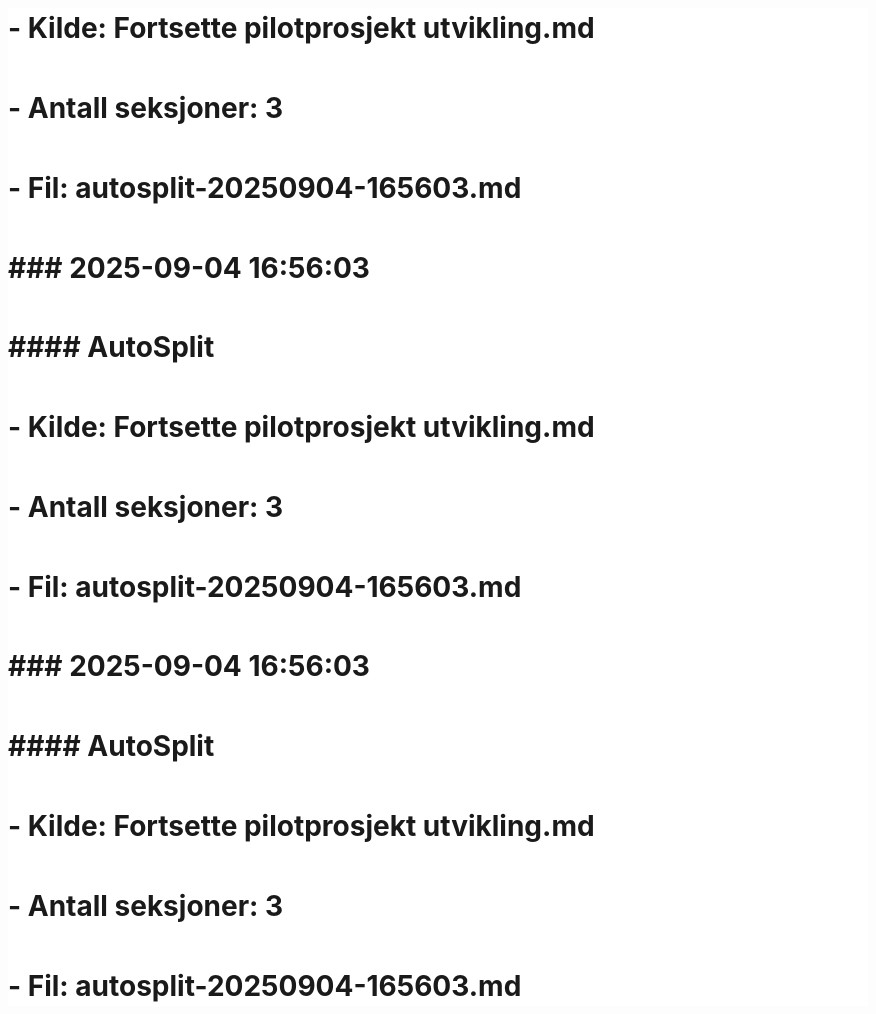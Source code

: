 # \- Kilde: Fortsette pilotprosjekt utvikling.md

# \- Antall seksjoner: 3

# \- Fil: autosplit-20250904-165603.md

#

#

#

#

# \### 2025-09-04 16:56:03

# \#### AutoSplit

# \- Kilde: Fortsette pilotprosjekt utvikling.md

# \- Antall seksjoner: 3

# \- Fil: autosplit-20250904-165603.md

#

#

#

#

# \### 2025-09-04 16:56:03

# \#### AutoSplit

# \- Kilde: Fortsette pilotprosjekt utvikling.md

# \- Antall seksjoner: 3

# \- Fil: autosplit-20250904-165603.md
